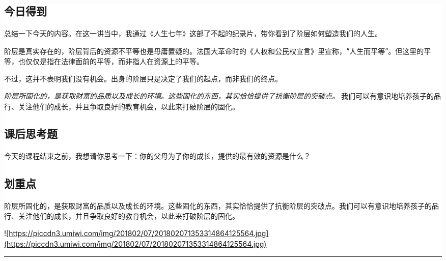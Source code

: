 ## 今日得到

总结一下今天的内容。在这一讲当中，我通过《人生七年》这部了不起的纪录片，带你看到了阶层如何塑造我们的人生。

阶层是真实存在的，阶层背后的资源不平等也是毋庸置疑的。法国大革命时的《人权和公民权宣言》里宣称，“人生而平等”。但这里的平等，也仅仅是指在法律面前的平等，而非指人在资源上的平等。

不过，这并不表明我们没有机会。出身的阶层只是决定了我们的起点，而非我们的终点。

 *阶层所固化的，是获取财富的品质以及成长的环境。这些固化的东西，其实恰恰提供了抗衡阶层的突破点。* 我们可以有意识地培养孩子的品行、关注他们的成长，并且争取良好的教育机会，以此来打破阶层的固化。

## 课后思考题

今天的课程结束之前，我想请你思考一下：你的父母为了你的成长，提供的最有效的资源是什么？

## 划重点

阶层所固化的，是获取财富的品质以及成长的环境。这些固化的东西，其实恰恰提供了抗衡阶层的突破点。我们可以有意识地培养孩子的品行、关注他们的成长，并且争取良好的教育机会，以此来打破阶层的固化。

![https://piccdn3.umiwi.com/img/201802/07/201802071353314864125564.jpg](https://piccdn3.umiwi.com/img/201802/07/201802071353314864125564.jpg)

---
